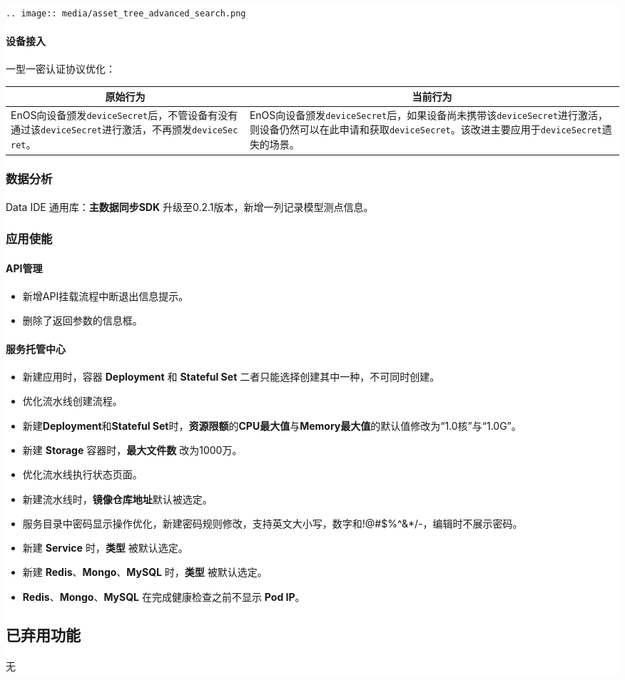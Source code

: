     .. image:: media/asset_tree_advanced_search.png

#### 设备接入

一型一密认证协议优化：

| 原始行为 | 当前行为 |
|----------|----------|
|   EnOS向设备颁发`deviceSecret`后，不管设备有没有通过该`deviceSecret`进行激活，不再颁发`deviceSecret`。   |      EnOS向设备颁发`deviceSecret`后，如果设备尚未携带该`deviceSecret`进行激活，则设备仍然可以在此申请和获取`deviceSecret`。该改进主要应用于`deviceSecret`遗失的场景。 |


### 数据分析

Data IDE 通用库：**主数据同步SDK** 升级至0.2.1版本，新增一列记录模型测点信息。

### 应用使能

#### API管理

- 新增API挂载流程中断退出信息提示。

- 删除了返回参数的信息框。

#### 服务托管中心

- 新建应用时，容器 **Deployment** 和 **Stateful Set** 二者只能选择创建其中一种，不可同时创建。

- 优化流水线创建流程。

- 新建**Deployment**和**Stateful Set**时，**资源限额**的**CPU最大值**与**Memory最大值**的默认值修改为“1.0核”与“1.0G”。

- 新建 **Storage** 容器时，**最大文件数** 改为1000万。

- 优化流水线执行状态页面。

- 新建流水线时，**镜像仓库地址**默认被选定。

- 服务目录中密码显示操作优化，新建密码规则修改，支持英文大小写，数字和!@#$%^&*/-，编辑时不展示密码。

- 新建 **Service** 时，**类型** 被默认选定。

- 新建 **Redis**、**Mongo**、**MySQL** 时，**类型** 被默认选定。

- **Redis**、**Mongo**、**MySQL** 在完成健康检查之前不显示 **Pod IP**。

## 已弃用功能

无
